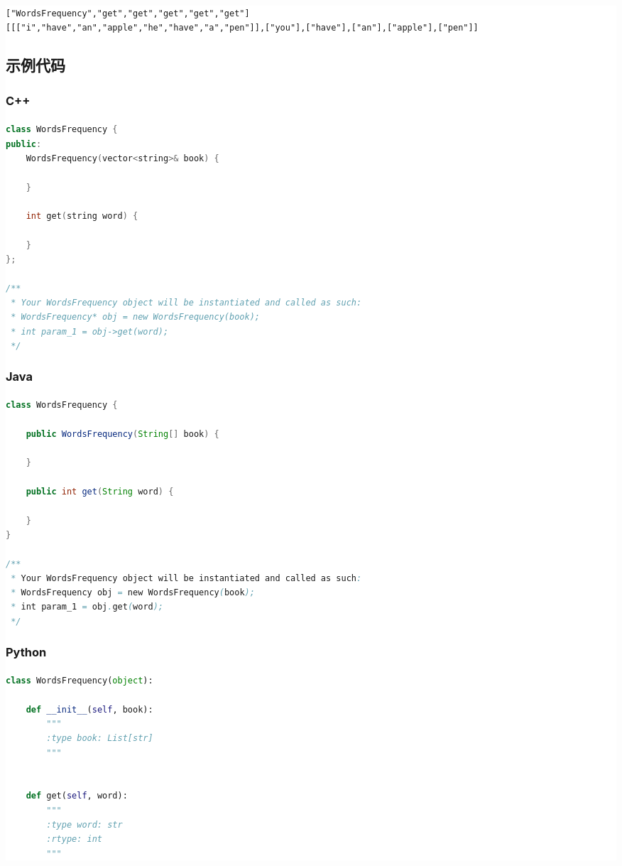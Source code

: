 ```
["WordsFrequency","get","get","get","get","get"]
[[["i","have","an","apple","he","have","a","pen"]],["you"],["have"],["an"],["apple"],["pen"]]
```

## 示例代码

### C++

```cpp
class WordsFrequency {
public:
    WordsFrequency(vector<string>& book) {
        
    }
    
    int get(string word) {
        
    }
};

/**
 * Your WordsFrequency object will be instantiated and called as such:
 * WordsFrequency* obj = new WordsFrequency(book);
 * int param_1 = obj->get(word);
 */
```

### Java

```java
class WordsFrequency {

    public WordsFrequency(String[] book) {
        
    }
    
    public int get(String word) {
        
    }
}

/**
 * Your WordsFrequency object will be instantiated and called as such:
 * WordsFrequency obj = new WordsFrequency(book);
 * int param_1 = obj.get(word);
 */
```

### Python

```python
class WordsFrequency(object):

    def __init__(self, book):
        """
        :type book: List[str]
        """
        

    def get(self, word):
        """
        :type word: str
        :rtype: int
        """
```